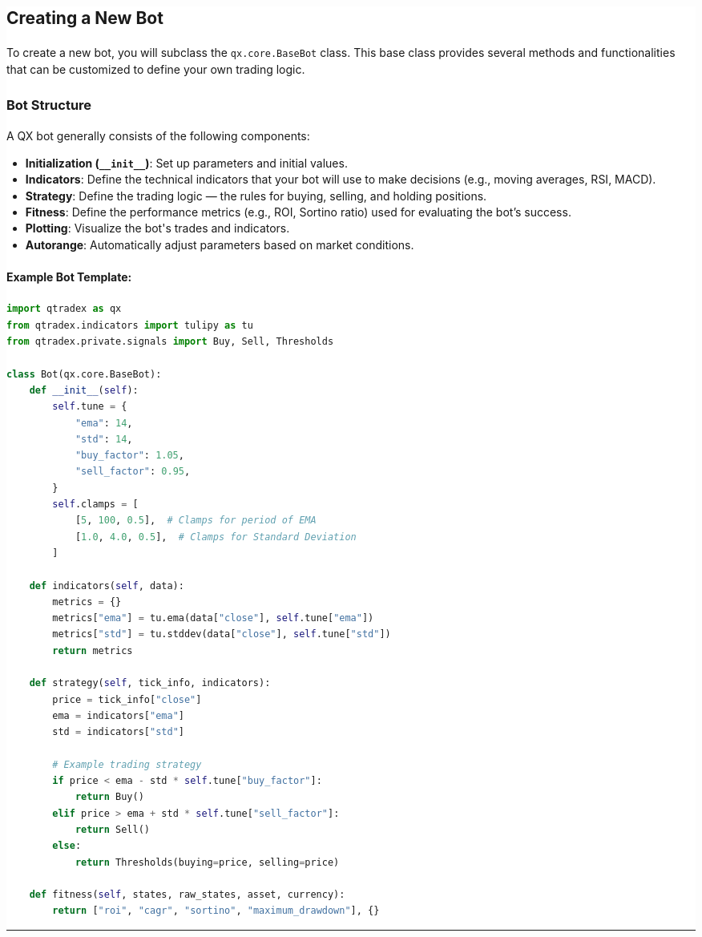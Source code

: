 ## Creating a New Bot

To create a new bot, you will subclass the `qx.core.BaseBot` class. This base class provides several methods and functionalities that can be customized to define your own trading logic.

### Bot Structure

A QX bot generally consists of the following components:

- **Initialization (`__init__`)**: Set up parameters and initial values.
- **Indicators**: Define the technical indicators that your bot will use to make decisions (e.g., moving averages, RSI, MACD).
- **Strategy**: Define the trading logic — the rules for buying, selling, and holding positions.
- **Fitness**: Define the performance metrics (e.g., ROI, Sortino ratio) used for evaluating the bot’s success.
- **Plotting**: Visualize the bot's trades and indicators.
- **Autorange**: Automatically adjust parameters based on market conditions.

#### Example Bot Template:

```python
import qtradex as qx
from qtradex.indicators import tulipy as tu
from qtradex.private.signals import Buy, Sell, Thresholds

class Bot(qx.core.BaseBot):
    def __init__(self):
        self.tune = {
            "ema": 14,
            "std": 14,
            "buy_factor": 1.05,
            "sell_factor": 0.95,
        }
        self.clamps = [
            [5, 100, 0.5],  # Clamps for period of EMA
            [1.0, 4.0, 0.5],  # Clamps for Standard Deviation
        ]

    def indicators(self, data):
        metrics = {}
        metrics["ema"] = tu.ema(data["close"], self.tune["ema"])
        metrics["std"] = tu.stddev(data["close"], self.tune["std"])
        return metrics

    def strategy(self, tick_info, indicators):
        price = tick_info["close"]
        ema = indicators["ema"]
        std = indicators["std"]

        # Example trading strategy
        if price < ema - std * self.tune["buy_factor"]:
            return Buy()
        elif price > ema + std * self.tune["sell_factor"]:
            return Sell()
        else:
            return Thresholds(buying=price, selling=price)

    def fitness(self, states, raw_states, asset, currency):
        return ["roi", "cagr", "sortino", "maximum_drawdown"], {}

```

---